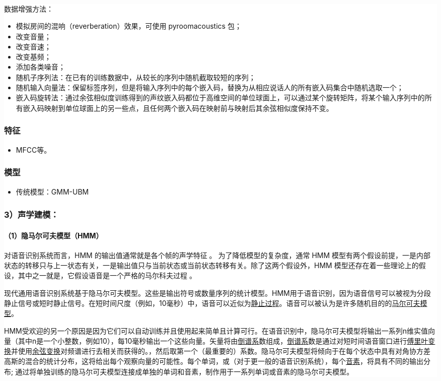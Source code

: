  
数据增强方法：
*   模拟房间的混响（reverberation）效果，可使用 pyroomacoustics 包；
*   改变音量；
*   改变音速；
*   改变基频；
*   添加各类噪音；
*   随机子序列法：在已有的训练数据中，从较长的序列中随机截取较短的序列；
*   随机输入向量法：保留标签序列，但是将输入序列中的每个嵌入码，替换为从相应说话人的所有嵌入码集合中随机选取一个；
*   嵌入码旋转法：通过余弦相似度训练得到的声纹嵌入码都位于高维空间的单位球面上，可以通过某个旋转矩阵，将某个输入序列中的所有嵌入码映射到单位球面上的另一些点，且任何两个嵌入码在映射前与映射后其余弦相似度保持不变。
    
 
###  特征
- MFCC等。
  
 
### 模型

- 传统模型：GMM-UBM

### 3）声学建模：
 
#### （1）隐马尔可夫模型（HMM）
 
对语音识别系统而言，HMM 的输出值通常就是各个帧的声学特征 。 为了降低模型的复杂度，通常 HMM 模型有两个假设前提，一是内部状态的转移只与上一状态有关，一是输出值只与当前状态或当前状态转移有关。除了这两个假设外，HMM 模型还存在着一些理论上的假设，其中之一就是，它假设语音是一个严格的马尔科夫过程 。
 
现代通用语音识别系统基于隐马尔可夫模型。这些是输出符号或数量序列的统计模型。HMM用于语音识别，因为语音信号可以被视为分段静止信号或短时静止信号。在短时间尺度（例如，10毫秒）中，语音可以近似为[静止过程](https://link.zhihu.com/?target=https%3A//links.jianshu.com/go%3Fto%3Dhttps%3A//en.wikipedia.org/wiki/Stationary_process)。语音可以被认为是许多随机目的的[马尔可夫模型](https://link.zhihu.com/?target=https%3A//links.jianshu.com/go%3Fto%3Dhttps%3A//en.wikipedia.org/wiki/Markov_model)。
 
HMM受欢迎的另一个原因是因为它们可以自动训练并且使用起来简单且计算可行。在语音识别中，隐马尔可夫模型将输出一系列n维实值向量（其中n是一个小整数，例如10），每10毫秒输出一个这些向量。矢量将由[倒谱系](https://link.zhihu.com/?target=https%3A//links.jianshu.com/go%3Fto%3Dhttps%3A//en.wikipedia.org/wiki/Cepstrum)数组成，[倒谱系](https://link.zhihu.com/?target=https%3A//links.jianshu.com/go%3Fto%3Dhttps%3A//en.wikipedia.org/wiki/Cepstrum)数是通过对短时间语音窗口进行[傅里叶变换](https://link.zhihu.com/?target=https%3A//links.jianshu.com/go%3Fto%3Dhttps%3A//en.wikipedia.org/wiki/Fourier_transform)并使用[余弦变换](https://link.zhihu.com/?target=https%3A//links.jianshu.com/go%3Fto%3Dhttps%3A//en.wikipedia.org/wiki/Cosine_transform)对频谱进行去相关而获得的。，然后取第一个（最重要的）系数。隐马尔可夫模型将倾向于在每个状态中具有对角协方差高斯的混合的统计分布，这将给出每个观察向量的可能性。每个单词，或（对于更一般的语音识别系统），每个[音素](https://link.zhihu.com/?target=https%3A//links.jianshu.com/go%3Fto%3Dhttps%3A//en.wikipedia.org/wiki/Phoneme)，将具有不同的输出分布; 通过将单独训练的隐马尔可夫模型连接成单独的单词和音素，制作用于一系列单词或音素的隐马尔可夫模型。
 